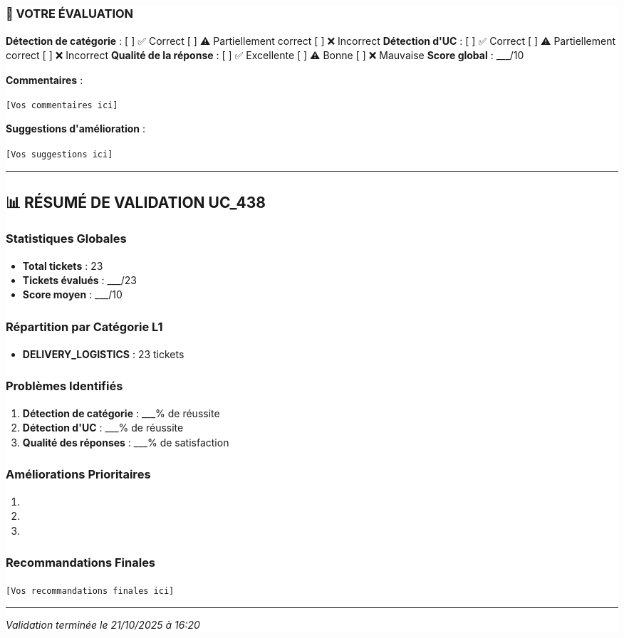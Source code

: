 ### 📝 VOTRE ÉVALUATION
**Détection de catégorie** : [ ] ✅ Correct [ ] ⚠️ Partiellement correct [ ] ❌ Incorrect
**Détection d'UC** : [ ] ✅ Correct [ ] ⚠️ Partiellement correct [ ] ❌ Incorrect
**Qualité de la réponse** : [ ] ✅ Excellente [ ] ⚠️ Bonne [ ] ❌ Mauvaise
**Score global** : ___/10

**Commentaires** :
```
[Vos commentaires ici]
```

**Suggestions d'amélioration** :
```
[Vos suggestions ici]
```

---

## 📊 RÉSUMÉ DE VALIDATION UC_438

### Statistiques Globales
- **Total tickets** : 23
- **Tickets évalués** : ___/23
- **Score moyen** : ___/10

### Répartition par Catégorie L1
- **DELIVERY_LOGISTICS** : 23 tickets

### Problèmes Identifiés
1. **Détection de catégorie** : ___% de réussite
2. **Détection d'UC** : ___% de réussite
3. **Qualité des réponses** : ___% de satisfaction

### Améliorations Prioritaires
1. 
2. 
3. 

### Recommandations Finales
```
[Vos recommandations finales ici]
```

---
*Validation terminée le 21/10/2025 à 16:20*
